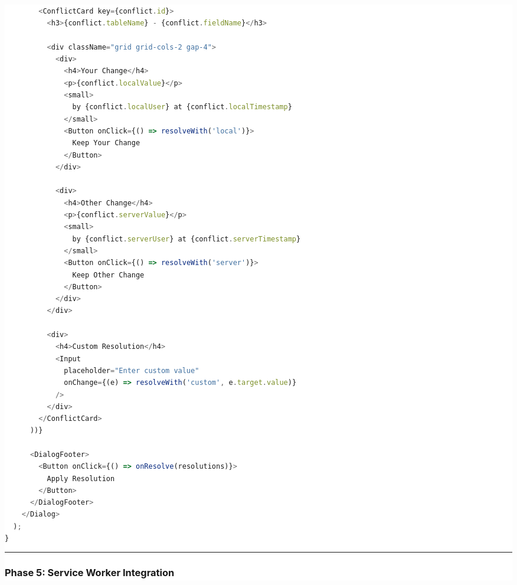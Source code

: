 ```typescript
        <ConflictCard key={conflict.id}>
          <h3>{conflict.tableName} - {conflict.fieldName}</h3>
          
          <div className="grid grid-cols-2 gap-4">
            <div>
              <h4>Your Change</h4>
              <p>{conflict.localValue}</p>
              <small>
                by {conflict.localUser} at {conflict.localTimestamp}
              </small>
              <Button onClick={() => resolveWith('local')}>
                Keep Your Change
              </Button>
            </div>
            
            <div>
              <h4>Other Change</h4>
              <p>{conflict.serverValue}</p>
              <small>
                by {conflict.serverUser} at {conflict.serverTimestamp}
              </small>
              <Button onClick={() => resolveWith('server')}>
                Keep Other Change
              </Button>
            </div>
          </div>
          
          <div>
            <h4>Custom Resolution</h4>
            <Input 
              placeholder="Enter custom value" 
              onChange={(e) => resolveWith('custom', e.target.value)}
            />
          </div>
        </ConflictCard>
      ))}
      
      <DialogFooter>
        <Button onClick={() => onResolve(resolutions)}>
          Apply Resolution
        </Button>
      </DialogFooter>
    </Dialog>
  );
}
```

---

### Phase 5: Service Worker Integration
